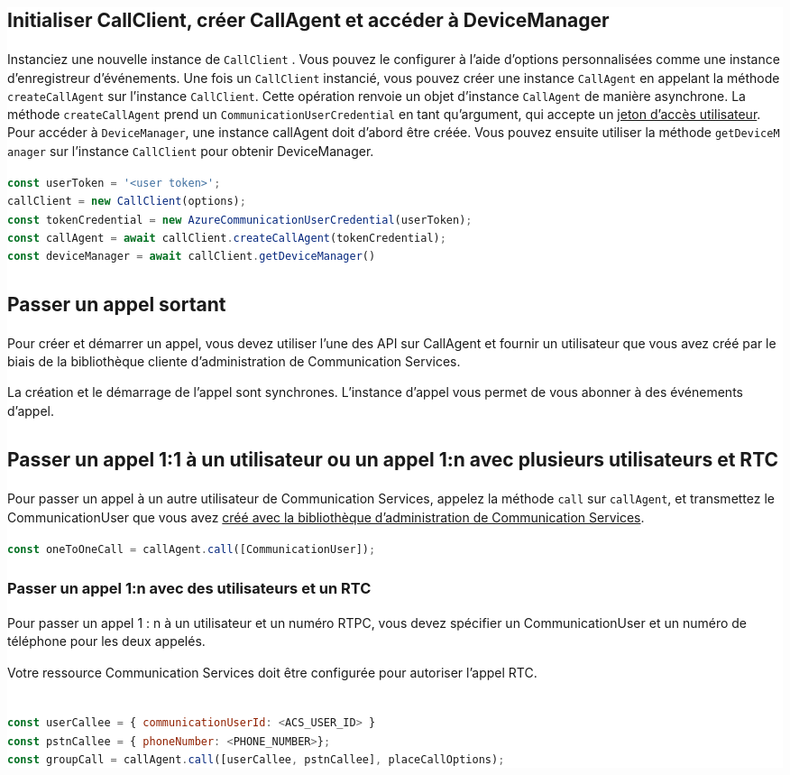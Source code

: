 
## <a name="initialize-the-callclient-create-callagent-and-access-devicemanager"></a>Initialiser CallClient, créer CallAgent et accéder à DeviceManager

Instanciez une nouvelle instance de `CallClient` . Vous pouvez le configurer à l’aide d’options personnalisées comme une instance d’enregistreur d’événements.
Une fois un `CallClient` instancié, vous pouvez créer une instance `CallAgent` en appelant la méthode `createCallAgent` sur l’instance `CallClient`. Cette opération renvoie un objet d’instance `CallAgent` de manière asynchrone.
La méthode `createCallAgent` prend un `CommunicationUserCredential` en tant qu’argument, qui accepte un [jeton d’accès utilisateur](../../access-tokens.md).
Pour accéder à `DeviceManager`, une instance callAgent doit d’abord être créée. Vous pouvez ensuite utiliser la méthode `getDeviceManager` sur l’instance `CallClient` pour obtenir DeviceManager.

```js
const userToken = '<user token>';
callClient = new CallClient(options);
const tokenCredential = new AzureCommunicationUserCredential(userToken);
const callAgent = await callClient.createCallAgent(tokenCredential);
const deviceManager = await callClient.getDeviceManager()
```

## <a name="place-an-outgoing-call"></a>Passer un appel sortant

Pour créer et démarrer un appel, vous devez utiliser l’une des API sur CallAgent et fournir un utilisateur que vous avez créé par le biais de la bibliothèque cliente d’administration de Communication Services.

La création et le démarrage de l’appel sont synchrones. L’instance d’appel vous permet de vous abonner à des événements d’appel.

## <a name="place-a-11-call-to-a-user-or-a-1n-call-with-users-and-pstn"></a>Passer un appel 1:1 à un utilisateur ou un appel 1:n avec plusieurs utilisateurs et RTC

Pour passer un appel à un autre utilisateur de Communication Services, appelez la méthode `call` sur `callAgent`, et transmettez le CommunicationUser que vous avez [créé avec la bibliothèque d’administration de Communication Services](../../access-tokens.md).

```js
const oneToOneCall = callAgent.call([CommunicationUser]);
```

### <a name="place-a-1n-call-with-users-and-pstn"></a>Passer un appel 1:n avec des utilisateurs et un RTC

Pour passer un appel 1 : n à un utilisateur et un numéro RTPC, vous devez spécifier un CommunicationUser et un numéro de téléphone pour les deux appelés.

Votre ressource Communication Services doit être configurée pour autoriser l’appel RTC.
```js

const userCallee = { communicationUserId: <ACS_USER_ID> }
const pstnCallee = { phoneNumber: <PHONE_NUMBER>};
const groupCall = callAgent.call([userCallee, pstnCallee], placeCallOptions);

```
